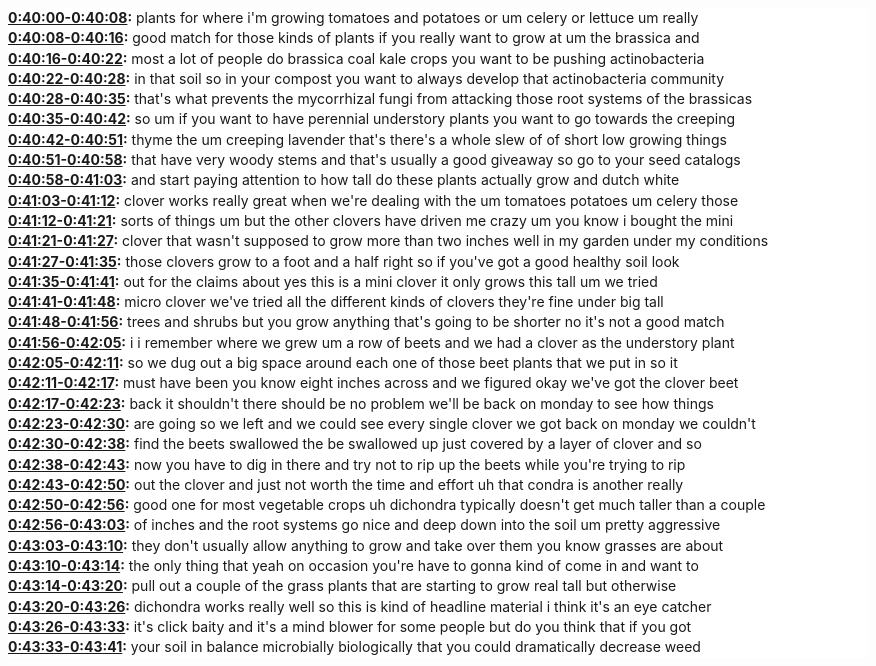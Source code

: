 **[0:40:00-0:40:08](https://insearchofsoil.libsyn.com/full-episode#t=0:40:00):**  plants for where i'm growing tomatoes and potatoes or um celery or lettuce um really  
**[0:40:08-0:40:16](https://insearchofsoil.libsyn.com/full-episode#t=0:40:08):**  good match for those kinds of plants if you really want to grow at um the brassica and  
**[0:40:16-0:40:22](https://insearchofsoil.libsyn.com/full-episode#t=0:40:16):**  most a lot of people do brassica coal kale crops you want to be pushing actinobacteria  
**[0:40:22-0:40:28](https://insearchofsoil.libsyn.com/full-episode#t=0:40:22):**  in that soil so in your compost you want to always develop that actinobacteria community  
**[0:40:28-0:40:35](https://insearchofsoil.libsyn.com/full-episode#t=0:40:28):**  that's what prevents the mycorrhizal fungi from attacking those root systems of the brassicas  
**[0:40:35-0:40:42](https://insearchofsoil.libsyn.com/full-episode#t=0:40:35):**  so um if you want to have perennial understory plants you want to go towards the creeping  
**[0:40:42-0:40:51](https://insearchofsoil.libsyn.com/full-episode#t=0:40:42):**  thyme the um creeping lavender that's there's a whole slew of of short low growing things  
**[0:40:51-0:40:58](https://insearchofsoil.libsyn.com/full-episode#t=0:40:51):**  that have very woody stems and that's usually a good giveaway so go to your seed catalogs  
**[0:40:58-0:41:03](https://insearchofsoil.libsyn.com/full-episode#t=0:40:58):**  and start paying attention to how tall do these plants actually grow and dutch white  
**[0:41:03-0:41:12](https://insearchofsoil.libsyn.com/full-episode#t=0:41:03):**  clover works really great when we're dealing with the um tomatoes potatoes um celery those  
**[0:41:12-0:41:21](https://insearchofsoil.libsyn.com/full-episode#t=0:41:12):**  sorts of things um but the other clovers have driven me crazy um you know i bought the mini  
**[0:41:21-0:41:27](https://insearchofsoil.libsyn.com/full-episode#t=0:41:21):**  clover that wasn't supposed to grow more than two inches well in my garden under my conditions  
**[0:41:27-0:41:35](https://insearchofsoil.libsyn.com/full-episode#t=0:41:27):**  those clovers grow to a foot and a half right so if you've got a good healthy soil look  
**[0:41:35-0:41:41](https://insearchofsoil.libsyn.com/full-episode#t=0:41:35):**  out for the claims about yes this is a mini clover it only grows this tall um we tried  
**[0:41:41-0:41:48](https://insearchofsoil.libsyn.com/full-episode#t=0:41:41):**  micro clover we've tried all the different kinds of clovers they're fine under big tall  
**[0:41:48-0:41:56](https://insearchofsoil.libsyn.com/full-episode#t=0:41:48):**  trees and shrubs but you grow anything that's going to be shorter no it's not a good match  
**[0:41:56-0:42:05](https://insearchofsoil.libsyn.com/full-episode#t=0:41:56):**  i i remember where we grew um a row of beets and we had a clover as the understory plant  
**[0:42:05-0:42:11](https://insearchofsoil.libsyn.com/full-episode#t=0:42:05):**  so we dug out a big space around each one of those beet plants that we put in so it  
**[0:42:11-0:42:17](https://insearchofsoil.libsyn.com/full-episode#t=0:42:11):**  must have been you know eight inches across and we figured okay we've got the clover beet  
**[0:42:17-0:42:23](https://insearchofsoil.libsyn.com/full-episode#t=0:42:17):**  back it shouldn't there should be no problem we'll be back on monday to see how things  
**[0:42:23-0:42:30](https://insearchofsoil.libsyn.com/full-episode#t=0:42:23):**  are going so we left and we could see every single clover we got back on monday we couldn't  
**[0:42:30-0:42:38](https://insearchofsoil.libsyn.com/full-episode#t=0:42:30):**  find the beets swallowed the be swallowed up just covered by a layer of clover and so  
**[0:42:38-0:42:43](https://insearchofsoil.libsyn.com/full-episode#t=0:42:38):**  now you have to dig in there and try not to rip up the beets while you're trying to rip  
**[0:42:43-0:42:50](https://insearchofsoil.libsyn.com/full-episode#t=0:42:43):**  out the clover and just not worth the time and effort uh that condra is another really  
**[0:42:50-0:42:56](https://insearchofsoil.libsyn.com/full-episode#t=0:42:50):**  good one for most vegetable crops uh dichondra typically doesn't get much taller than a couple  
**[0:42:56-0:43:03](https://insearchofsoil.libsyn.com/full-episode#t=0:42:56):**  of inches and the root systems go nice and deep down into the soil um pretty aggressive  
**[0:43:03-0:43:10](https://insearchofsoil.libsyn.com/full-episode#t=0:43:03):**  they don't usually allow anything to grow and take over them you know grasses are about  
**[0:43:10-0:43:14](https://insearchofsoil.libsyn.com/full-episode#t=0:43:10):**  the only thing that yeah on occasion you're have to gonna kind of come in and want to  
**[0:43:14-0:43:20](https://insearchofsoil.libsyn.com/full-episode#t=0:43:14):**  pull out a couple of the grass plants that are starting to grow real tall but otherwise  
**[0:43:20-0:43:26](https://insearchofsoil.libsyn.com/full-episode#t=0:43:20):**  dichondra works really well so this is kind of headline material i think it's an eye catcher  
**[0:43:26-0:43:33](https://insearchofsoil.libsyn.com/full-episode#t=0:43:26):**  it's click baity and it's a mind blower for some people but do you think that if you got  
**[0:43:33-0:43:41](https://insearchofsoil.libsyn.com/full-episode#t=0:43:33):**  your soil in balance microbially biologically that you could dramatically decrease weed  